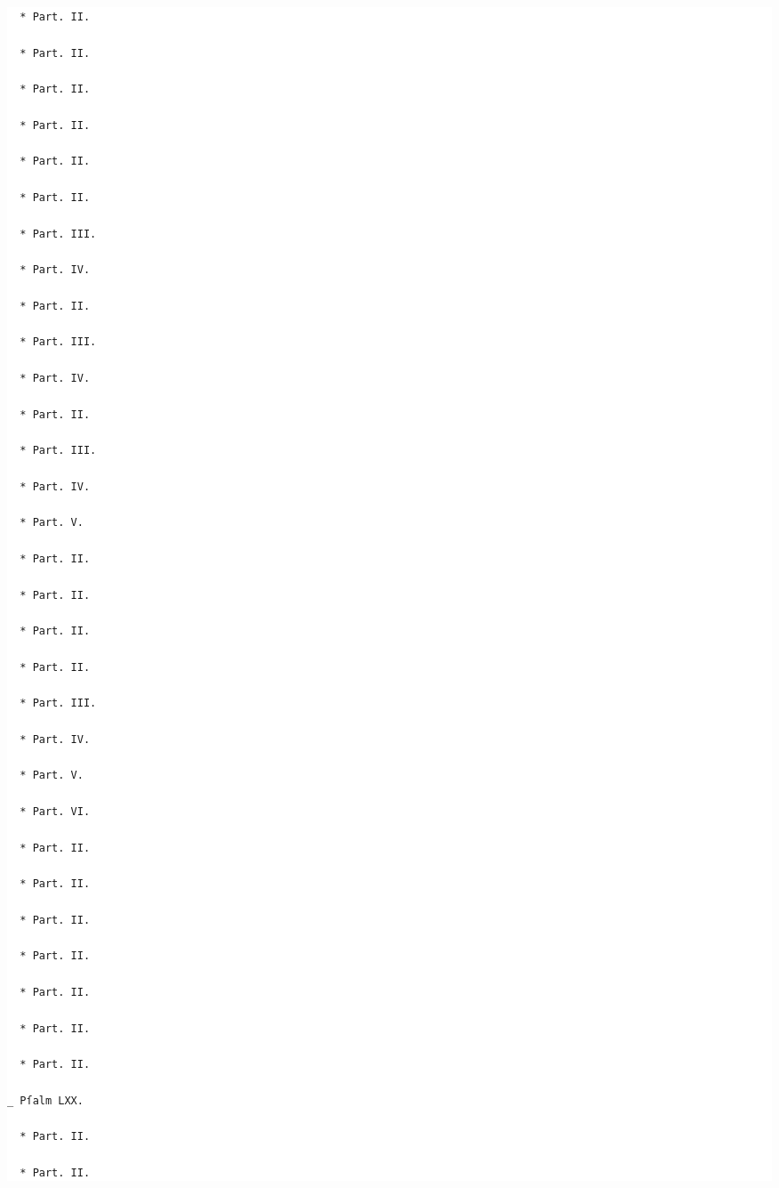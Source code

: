       * Part. II.

      * Part. II.

      * Part. II.

      * Part. II.

      * Part. II.

      * Part. II.

      * Part. III.

      * Part. IV.

      * Part. II.

      * Part. III.

      * Part. IV.

      * Part. II.

      * Part. III.

      * Part. IV.

      * Part. V.

      * Part. II.

      * Part. II.

      * Part. II.

      * Part. II.

      * Part. III.

      * Part. IV.

      * Part. V.

      * Part. VI.

      * Part. II.

      * Part. II.

      * Part. II.

      * Part. II.

      * Part. II.

      * Part. II.

      * Part. II.

    _ Pſalm LXX.

      * Part. II.

      * Part. II.
